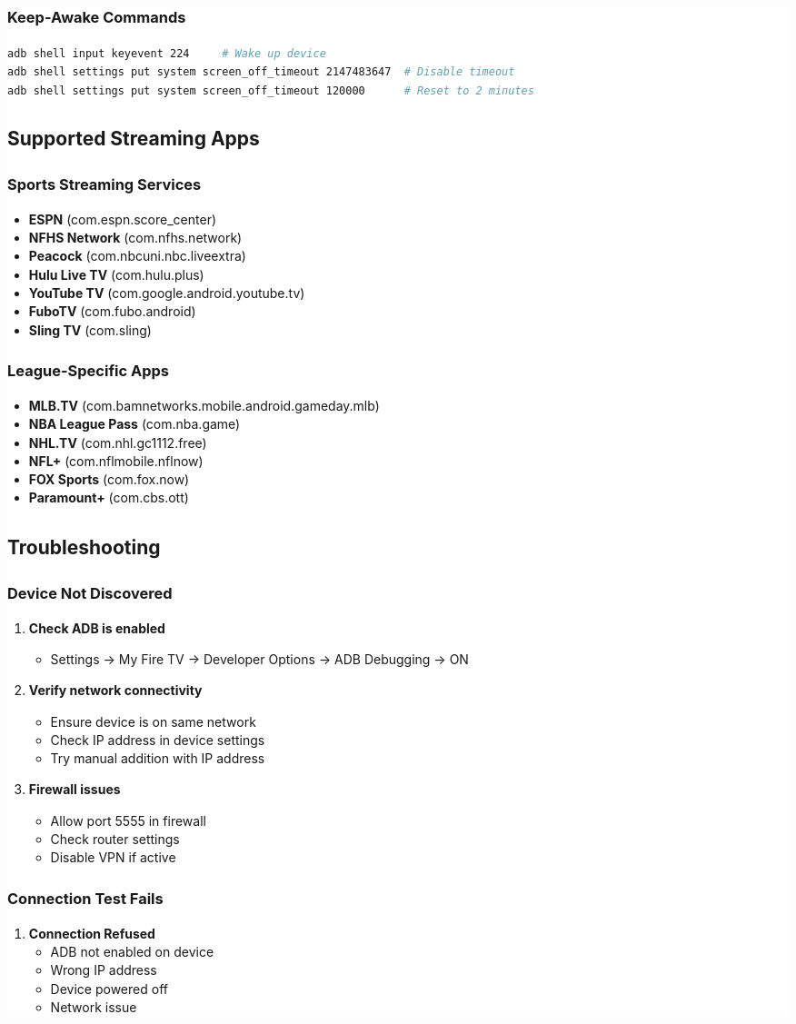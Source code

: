 ### Keep-Awake Commands
```bash
adb shell input keyevent 224     # Wake up device
adb shell settings put system screen_off_timeout 2147483647  # Disable timeout
adb shell settings put system screen_off_timeout 120000      # Reset to 2 minutes
```

## Supported Streaming Apps

### Sports Streaming Services
- **ESPN** (com.espn.score_center)
- **NFHS Network** (com.nfhs.network)
- **Peacock** (com.nbcuni.nbc.liveextra)
- **Hulu Live TV** (com.hulu.plus)
- **YouTube TV** (com.google.android.youtube.tv)
- **FuboTV** (com.fubo.android)
- **Sling TV** (com.sling)

### League-Specific Apps
- **MLB.TV** (com.bamnetworks.mobile.android.gameday.mlb)
- **NBA League Pass** (com.nba.game)
- **NHL.TV** (com.nhl.gc1112.free)
- **NFL+** (com.nflmobile.nflnow)
- **FOX Sports** (com.fox.now)
- **Paramount+** (com.cbs.ott)

## Troubleshooting

### Device Not Discovered

1. **Check ADB is enabled**
   - Settings → My Fire TV → Developer Options → ADB Debugging → ON

2. **Verify network connectivity**
   - Ensure device is on same network
   - Check IP address in device settings
   - Try manual addition with IP address

3. **Firewall issues**
   - Allow port 5555 in firewall
   - Check router settings
   - Disable VPN if active

### Connection Test Fails

1. **Connection Refused**
   - ADB not enabled on device
   - Wrong IP address
   - Device powered off
   - Network issue
